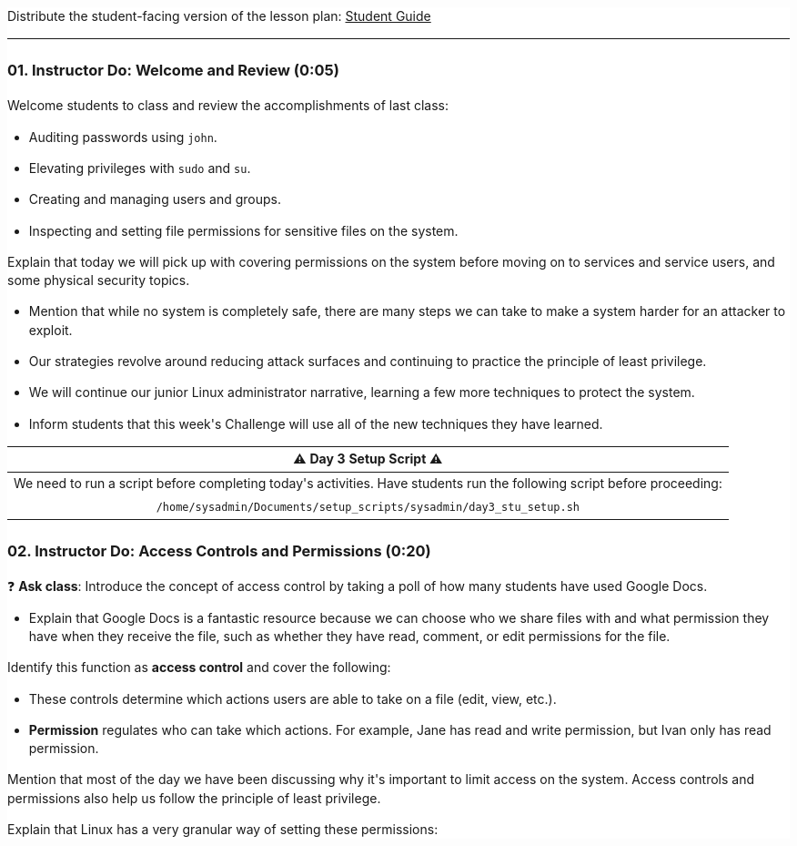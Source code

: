 Distribute the student-facing version of the lesson plan: [Student Guide](StudentGuide.md)

---

### 01. Instructor Do: Welcome and Review (0:05)

Welcome students to class and review the accomplishments of last class:

- Auditing passwords using `john`.

- Elevating privileges with `sudo` and `su`.

- Creating and managing users and groups.

- Inspecting and setting file permissions for sensitive files on the system.

Explain that today we will pick up with covering permissions on the system before moving on to services and service users, and some physical security topics.

- Mention that while no system is completely safe, there are many steps we can take to make a system harder for an attacker to exploit.

- Our strategies revolve around reducing attack surfaces and continuing to practice the principle of least privilege.

- We will continue our junior Linux administrator narrative, learning a few more techniques to protect the system.  

- Inform students that this week's Challenge will use all of the new techniques they have learned.

| :warning: Day 3 Setup Script :warning: |
|:-:|
| We need to run a script before completing today's activities. Have students run the following script before proceeding: |
| `/home/sysadmin/Documents/setup_scripts/sysadmin/day3_stu_setup.sh` |


### 02. Instructor Do: Access Controls and Permissions (0:20)

:question: **Ask class**: Introduce the concept of access control by taking a poll of how many students have used Google Docs.

- Explain that Google Docs is a fantastic resource because we can choose who we share files with and what permission they have when they receive the file, such as whether they have read, comment, or edit permissions for the file.

Identify this function as **access control** and cover the following:

- These controls determine which actions users are able to take on a file (edit, view, etc.).  

- **Permission** regulates who can take which actions. For example, Jane has read and write permission, but Ivan only has read permission.

Mention that most of the day we have been discussing why it's important to limit access on the system. Access controls and permissions also help us follow the principle of least privilege.

Explain that Linux has a very granular way of setting these permissions:
